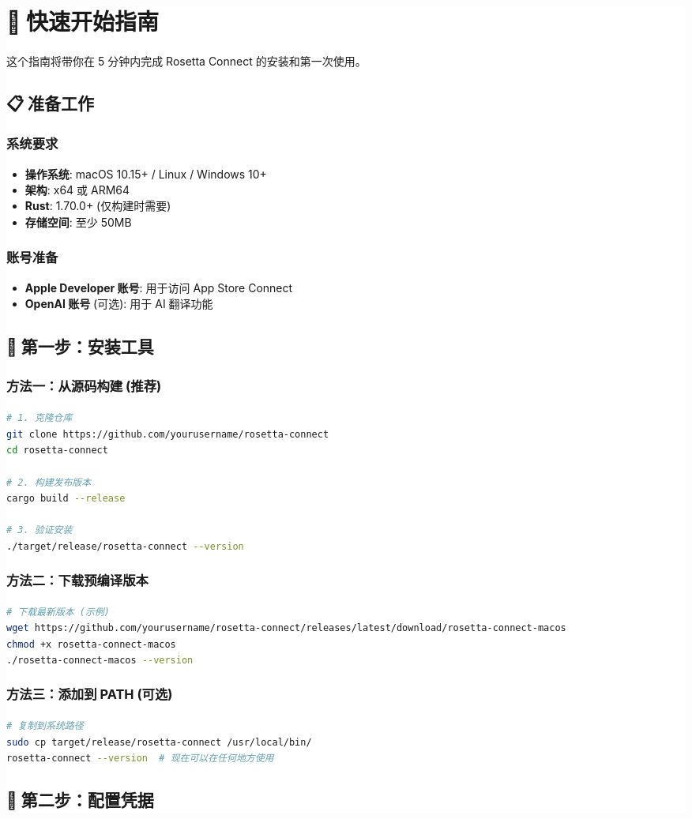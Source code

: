 # 🏁 快速开始指南

这个指南将带你在 5 分钟内完成 Rosetta Connect 的安装和第一次使用。

## 📋 准备工作

### 系统要求
- **操作系统**: macOS 10.15+ / Linux / Windows 10+
- **架构**: x64 或 ARM64
- **Rust**: 1.70.0+ (仅构建时需要)
- **存储空间**: 至少 50MB

### 账号准备
- **Apple Developer 账号**: 用于访问 App Store Connect
- **OpenAI 账号** (可选): 用于 AI 翻译功能

## 🚀 第一步：安装工具

### 方法一：从源码构建 (推荐)
```bash
# 1. 克隆仓库
git clone https://github.com/yourusername/rosetta-connect
cd rosetta-connect

# 2. 构建发布版本
cargo build --release

# 3. 验证安装
./target/release/rosetta-connect --version
```

### 方法二：下载预编译版本
```bash
# 下载最新版本 (示例)
wget https://github.com/yourusername/rosetta-connect/releases/latest/download/rosetta-connect-macos
chmod +x rosetta-connect-macos
./rosetta-connect-macos --version
```

### 方法三：添加到 PATH (可选)
```bash
# 复制到系统路径
sudo cp target/release/rosetta-connect /usr/local/bin/
rosetta-connect --version  # 现在可以在任何地方使用
```

## 🔧 第二步：配置凭据
